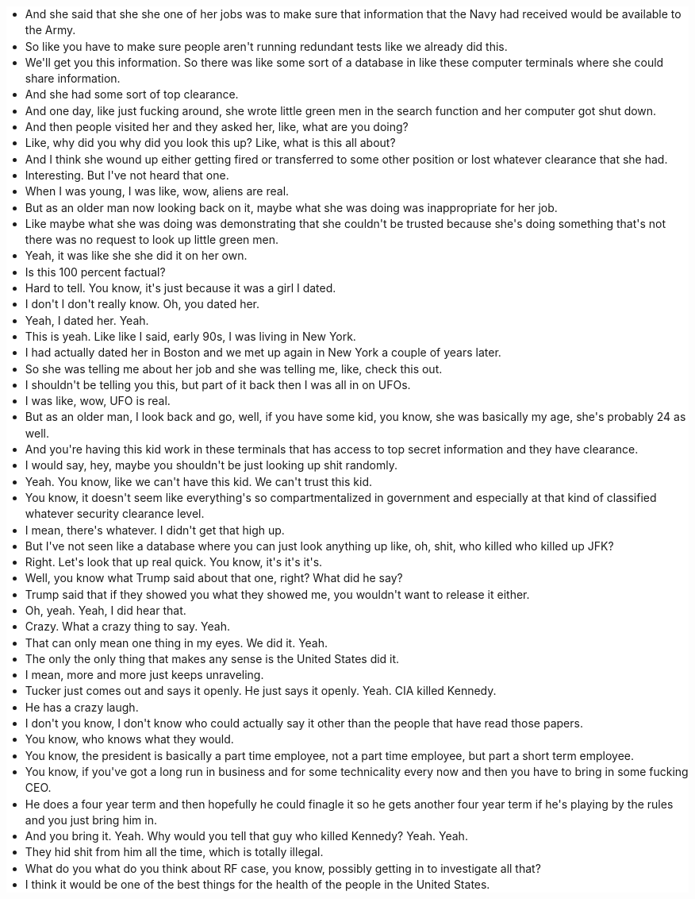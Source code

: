 *  And she said that she she one of her jobs was to make sure that information that the Navy had received would be available to the Army.
*  So like you have to make sure people aren't running redundant tests like we already did this.
*  We'll get you this information. So there was like some sort of a database in like these computer terminals where she could share information.
*  And she had some sort of top clearance.
*  And one day, like just fucking around, she wrote little green men in the search function and her computer got shut down.
*  And then people visited her and they asked her, like, what are you doing?
*  Like, why did you why did you look this up? Like, what is this all about?
*  And I think she wound up either getting fired or transferred to some other position or lost whatever clearance that she had.
*  Interesting. But I've not heard that one.
*  When I was young, I was like, wow, aliens are real.
*  But as an older man now looking back on it, maybe what she was doing was inappropriate for her job.
*  Like maybe what she was doing was demonstrating that she couldn't be trusted because she's doing something that's not there was no request to look up little green men.
*  Yeah, it was like she she did it on her own.
*  Is this 100 percent factual?
*  Hard to tell. You know, it's just because it was a girl I dated.
*  I don't I don't really know. Oh, you dated her.
*  Yeah, I dated her. Yeah.
*  This is yeah. Like like I said, early 90s, I was living in New York.
*  I had actually dated her in Boston and we met up again in New York a couple of years later.
*  So she was telling me about her job and she was telling me, like, check this out.
*  I shouldn't be telling you this, but part of it back then I was all in on UFOs.
*  I was like, wow, UFO is real.
*  But as an older man, I look back and go, well, if you have some kid, you know, she was basically my age, she's probably 24 as well.
*  And you're having this kid work in these terminals that has access to top secret information and they have clearance.
*  I would say, hey, maybe you shouldn't be just looking up shit randomly.
*  Yeah. You know, like we can't have this kid. We can't trust this kid.
*  You know, it doesn't seem like everything's so compartmentalized in government and especially at that kind of classified whatever security clearance level.
*  I mean, there's whatever. I didn't get that high up.
*  But I've not seen like a database where you can just look anything up like, oh, shit, who killed who killed up JFK?
*  Right. Let's look that up real quick. You know, it's it's it's.
*  Well, you know what Trump said about that one, right? What did he say?
*  Trump said that if they showed you what they showed me, you wouldn't want to release it either.
*  Oh, yeah. Yeah, I did hear that.
*  Crazy. What a crazy thing to say. Yeah.
*  That can only mean one thing in my eyes. We did it. Yeah.
*  The only the only thing that makes any sense is the United States did it.
*  I mean, more and more just keeps unraveling.
*  Tucker just comes out and says it openly. He just says it openly. Yeah. CIA killed Kennedy.
*  He has a crazy laugh.
*  I don't you know, I don't know who could actually say it other than the people that have read those papers.
*  You know, who knows what they would.
*  You know, the president is basically a part time employee, not a part time employee, but part a short term employee.
*  You know, if you've got a long run in business and for some technicality every now and then you have to bring in some fucking CEO.
*  He does a four year term and then hopefully he could finagle it so he gets another four year term if he's playing by the rules and you just bring him in.
*  And you bring it. Yeah. Why would you tell that guy who killed Kennedy? Yeah. Yeah.
*  They hid shit from him all the time, which is totally illegal.
*  What do you what do you think about RF case, you know, possibly getting in to investigate all that?
*  I think it would be one of the best things for the health of the people in the United States.